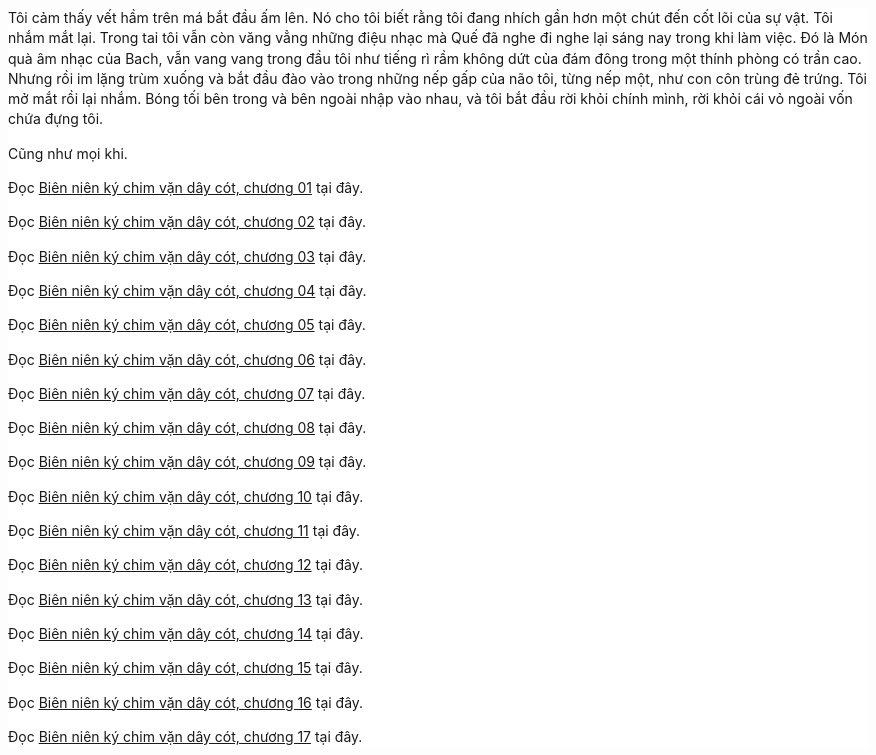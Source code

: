 Tôi cảm thấy vết hầm trên má bắt đầu ấm lên. Nó cho tôi biết rằng tôi đang nhích gần hơn một chút đến cốt lõi của sự vật. Tôi nhắm mắt lại. Trong tai tôi vẫn còn văng vẳng những điệu nhạc mà Quế đã nghe đi nghe lại sáng nay trong khi làm việc. Đó là Món quà âm nhạc của Bach, vẫn vang vang trong đầu tôi như tiếng rì rầm không dứt của đám đông trong một thính phòng có trần cao. Nhưng rồi im lặng trùm xuống và bắt đầu đào vào trong những nếp gấp của não tôi, từng nếp một, như con côn trùng đẻ trứng. Tôi mở mắt rồi lại nhắm. Bóng tối bên trong và bên ngoài nhập vào nhau, và tôi bắt đầu rời khỏi chính mình, rời khỏi cái vỏ ngoài vốn chứa đựng tôi.

Cũng như mọi khi.

Đọc [Biên niên ký chim vặn dây cót, chương 01](https://nhavantuonglai.com/article/haruki-murakami-bien-nien-ky-chim-van-day-cot-chuong-01) tại đây.

Đọc [Biên niên ký chim vặn dây cót, chương 02](https://nhavantuonglai.com/article/haruki-murakami-bien-nien-ky-chim-van-day-cot-chuong-02) tại đây.

Đọc [Biên niên ký chim vặn dây cót, chương 03](https://nhavantuonglai.com/article/haruki-murakami-bien-nien-ky-chim-van-day-cot-chuong-03) tại đây.

Đọc [Biên niên ký chim vặn dây cót, chương 04](https://nhavantuonglai.com/article/haruki-murakami-bien-nien-ky-chim-van-day-cot-chuong-04) tại đây.

Đọc [Biên niên ký chim vặn dây cót, chương 05](https://nhavantuonglai.com/article/haruki-murakami-bien-nien-ky-chim-van-day-cot-chuong-05) tại đây.

Đọc [Biên niên ký chim vặn dây cót, chương 06](https://nhavantuonglai.com/article/haruki-murakami-bien-nien-ky-chim-van-day-cot-chuong-06) tại đây.

Đọc [Biên niên ký chim vặn dây cót, chương 07](https://nhavantuonglai.com/article/haruki-murakami-bien-nien-ky-chim-van-day-cot-chuong-07) tại đây.

Đọc [Biên niên ký chim vặn dây cót, chương 08](https://nhavantuonglai.com/article/haruki-murakami-bien-nien-ky-chim-van-day-cot-chuong-08) tại đây.

Đọc [Biên niên ký chim vặn dây cót, chương 09](https://nhavantuonglai.com/article/haruki-murakami-bien-nien-ky-chim-van-day-cot-chuong-09) tại đây.

Đọc [Biên niên ký chim vặn dây cót, chương 10](https://nhavantuonglai.com/article/haruki-murakami-bien-nien-ky-chim-van-day-cot-chuong-10) tại đây.

Đọc [Biên niên ký chim vặn dây cót, chương 11](https://nhavantuonglai.com/article/haruki-murakami-bien-nien-ky-chim-van-day-cot-chuong-11) tại đây.

Đọc [Biên niên ký chim vặn dây cót, chương 12](https://nhavantuonglai.com/article/haruki-murakami-bien-nien-ky-chim-van-day-cot-chuong-12) tại đây.

Đọc [Biên niên ký chim vặn dây cót, chương 13](https://nhavantuonglai.com/article/haruki-murakami-bien-nien-ky-chim-van-day-cot-chuong-13) tại đây.

Đọc [Biên niên ký chim vặn dây cót, chương 14](https://nhavantuonglai.com/article/haruki-murakami-bien-nien-ky-chim-van-day-cot-chuong-14) tại đây.

Đọc [Biên niên ký chim vặn dây cót, chương 15](https://nhavantuonglai.com/article/haruki-murakami-bien-nien-ky-chim-van-day-cot-chuong-15) tại đây.

Đọc [Biên niên ký chim vặn dây cót, chương 16](https://nhavantuonglai.com/article/haruki-murakami-bien-nien-ky-chim-van-day-cot-chuong-16) tại đây.

Đọc [Biên niên ký chim vặn dây cót, chương 17](https://nhavantuonglai.com/article/haruki-murakami-bien-nien-ky-chim-van-day-cot-chuong-17) tại đây.
